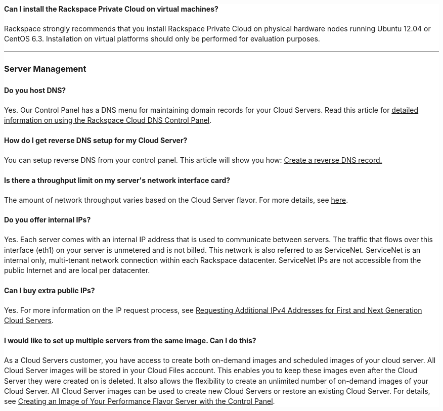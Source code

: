 #### Can I install the Rackspace Private Cloud on virtual machines?

Rackspace strongly recommends that you install Rackspace Private Cloud
on physical hardware nodes running Ubuntu 12.04 or CentOS 6.3.
Installation on virtual platforms should only be performed for
evaluation purposes.

------------------------------------------------------------------------

### Server Management

#### Do you host DNS?

Yes. Our Control Panel has a DNS menu for maintaining domain records for
your Cloud Servers. Read this article for [detailed information on using the Rackspace Cloud DNS Control Panel](/how-to/getting-started-with-cloud-sites-managing-dns-records).

#### How do I get reverse DNS setup for my Cloud Server?

You can setup reverse DNS from your control panel. This article will
show you how: [Create a reverse DNS record.](/how-to/create-a-reverse-dns-record)

#### Is there a throughput limit on my server's network interface card?

The amount of network throughput varies based on the Cloud Server
flavor. For more details, see
[here](http://www.rackspace.com/cloud/public-pricing/#cloud-servers).

#### Do you offer internal IPs?

Yes. Each server comes with an internal IP address that is used to
communicate between servers. The traffic that flows over this interface
(eth1) on your server is unmetered and is not billed. This network is
also referred to as ServiceNet. ServiceNet is an internal only,
multi-tenant network connection within each Rackspace datacenter.
ServiceNet IPs are not accessible from the public Internet and are local
per datacenter.

#### Can I buy extra public IPs?

Yes. For more information on the IP request process, see [Requesting Additional IPv4 Addresses for First and Next Generation Cloud Servers](/how-to/requesting-additional-ipv4-addresses-for-cloud-servers).

#### I would like to set up multiple servers from the same image. Can I do this?

As a Cloud Servers customer, you have access to create both on-demand
images and scheduled images of your cloud server. All Cloud Server
images will be stored in your Cloud Files account. This enables you to
keep these images even after the Cloud Server they were created on is
deleted. It also allows the flexibility to create an unlimited number of
on-demand images of your Cloud Server. All Cloud Server images can be
used to create new Cloud Servers or restore an existing Cloud Server.
For details, see [Creating an Image of Your Performance Flavor Server with the Control Panel](/how-to/create-an-image-of-a-server-and-restore-a-server-from-a-saved-image).
